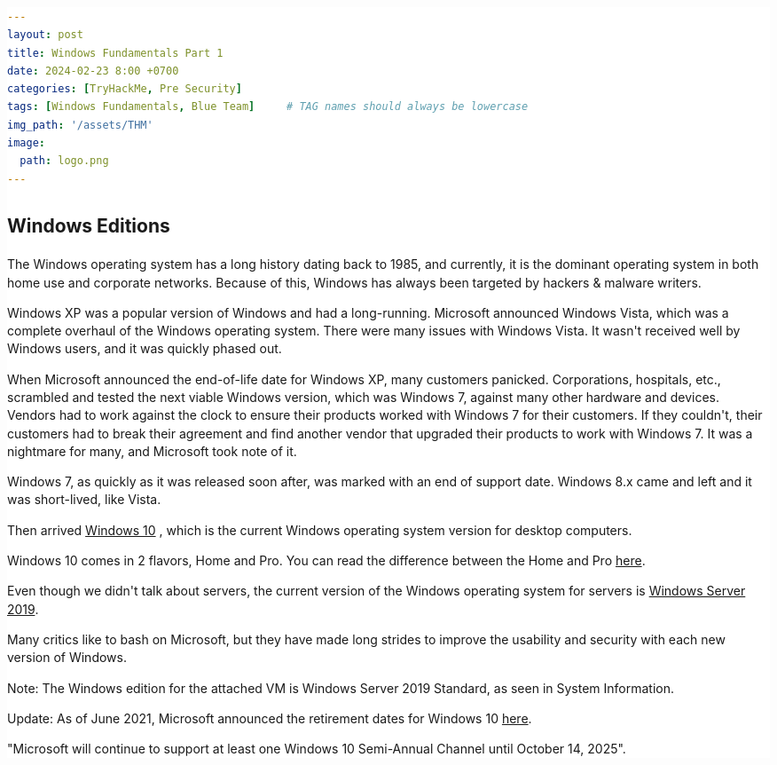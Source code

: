 ```yaml
---
layout: post
title: Windows Fundamentals Part 1
date: 2024-02-23 8:00 +0700
categories: [TryHackMe, Pre Security]
tags: [Windows Fundamentals, Blue Team]     # TAG names should always be lowercase
img_path: '/assets/THM'
image: 
  path: logo.png
--- 
```


##  Windows Editions

The Windows operating system has a long history dating back to 1985, and currently, it is the dominant operating system in both home use and corporate networks. Because of this, Windows has always been targeted by hackers & malware writers.

Windows XP was a popular version of Windows and had a long-running. Microsoft announced Windows Vista, which was a complete overhaul of the Windows operating system. There were many issues with Windows Vista. It wasn't received well by Windows users, and it was quickly phased out.

When Microsoft announced the end-of-life date for Windows XP, many customers panicked. Corporations, hospitals, etc., scrambled and tested the next viable Windows version, which was Windows 7, against many other hardware and devices. Vendors had to work against the clock to ensure their products worked with Windows 7 for their customers. If they couldn't, their customers had to break their agreement and find another vendor that upgraded their products to work with Windows 7. It was a nightmare for many, and Microsoft took note of it.

Windows 7, as quickly as it was released soon after, was marked with an end of support date. Windows 8.x came and left and it was short-lived, like Vista.

Then arrived [Windows 10](https://www.microsoft.com/en-us/windows/tips-and-tricks?activetab=NewPopular) , which is the current Windows operating system version for desktop computers.

Windows 10 comes in 2 flavors, Home and Pro. You can read the difference between the Home and Pro [here](https://www.microsoft.com/en-us/windows/compare-windows-11-home-vs-pro-versions). 

Even though we didn't talk about servers, the current version of the Windows operating system for servers is [Windows Server 2019](https://www.microsoft.com/en-us/windows-server).

Many critics like to bash on Microsoft, but they have made long strides to improve the usability and security with each new version of Windows.

Note: The Windows edition for the attached VM is Windows Server 2019 Standard, as seen in System Information.

Update: As of June 2021, Microsoft announced the retirement dates for Windows 10 [here](https://learn.microsoft.com/en-us/lifecycle/products/windows-10-home-and-pro?ranMID=24542&ranEAID=kXQk6*ivFEQ&ranSiteID=kXQk6.ivFEQ-4cKUPfbv9lM_IR2EX7K_hw&epi=kXQk6.ivFEQ-4cKUPfbv9lM_IR2EX7K_hw&irgwc=1&OCID=AID2000142_aff_7593_1243925&tduid=(ir__feexvhocigkfqna9kk0sohznb32xutanagupypus00)(7593)(1243925)(kXQk6.ivFEQ-4cKUPfbv9lM_IR2EX7K_hw)()&irclickid=_feexvhocigkfqna9kk0sohznb32xutanagupypus00). 

"Microsoft will continue to support at least one Windows 10 Semi-Annual Channel until October 14, 2025".
